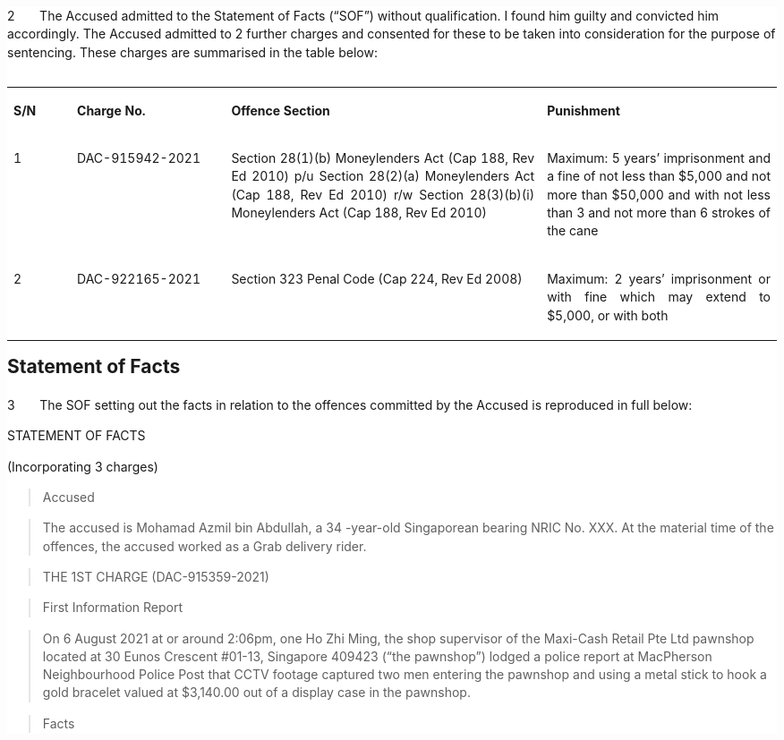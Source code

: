  
  

2       The Accused admitted to the Statement of Facts (“SOF”) without qualification. I found him guilty and convicted him accordingly. The Accused admitted to 2 further charges and consented for these to be taken into consideration for the purpose of sentencing. These charges are summarised in the table below:

<table align="left" cellpadding="0" cellspacing="0" class="Judg-2-tblr" frame="all" pgwide="1"><colgroup><col width="8.26%"> <col width="20.04%"> <col width="41.02%"> <col width="30.68%"> </colgroup><tbody><tr><td align="left" class="br" rowspan="1" valign="top"><p align="justify" class="Table-Para-1"><b>S/N</b></p></td><td align="left" class="br" rowspan="1" valign="top"><p align="justify" class="Table-Para-1"><b>Charge No.</b></p></td><td align="left" class="br" rowspan="1" valign="top"><p align="justify" class="Table-Para-1"><b>Offence Section</b></p></td><td align="left" class="b" rowspan="1" valign="top"><p align="justify" class="Table-Para-1"><b>Punishment</b></p></td></tr><tr><td align="left" class="br" rowspan="1" valign="middle"><p align="justify" class="Table-Para-1">1</p></td><td align="left" class="br" rowspan="1" valign="middle"><p align="justify" class="Table-Para-1">DAC-915942-2021</p></td><td align="left" class="br" rowspan="1" valign="middle"><p align="justify" class="Table-Para-1">Section 28(1)(b) Moneylenders Act (Cap 188, Rev Ed 2010) p/u Section 28(2)(a) Moneylenders Act (Cap 188, Rev Ed 2010) r/w Section 28(3)(b)(i) Moneylenders Act (Cap 188, Rev Ed 2010)</p></td><td align="left" class="b" rowspan="1" valign="middle"><p align="justify" class="Table-Para-1">Maximum: 5 years’ imprisonment and a fine of not less than $5,000 and not more than $50,000 and with not less than 3 and not more than 6 strokes of the cane</p></td></tr><tr><td align="left" class="r" rowspan="1" valign="middle"><p align="justify" class="Table-Para-1">2</p></td><td align="left" class="r" rowspan="1" valign="middle"><p align="justify" class="Table-Para-1">DAC-922165-2021</p></td><td align="left" class="r" rowspan="1" valign="middle"><p align="justify" class="Table-Para-1">Section 323 Penal Code (Cap 224, Rev Ed 2008)</p></td><td align="left" class="" rowspan="1" valign="middle"><p align="justify" class="Table-Para-1">Maximum: 2 years’ imprisonment or with fine which may extend to $5,000, or with both</p></td></tr></tbody></table>

  
  

## Statement of Facts

3       The SOF setting out the facts in relation to the offences committed by the Accused is reproduced in full below:

STATEMENT OF FACTS

(Incorporating 3 charges)

> Accused

> The accused is Mohamad Azmil bin Abdullah, a 34 -year-old Singaporean bearing NRIC No. XXX. At the material time of the offences, the accused worked as a Grab delivery rider.

> THE 1ST CHARGE (DAC-915359-2021)

> First Information Report

> On 6 August 2021 at or around 2:06pm, one Ho Zhi Ming, the shop supervisor of the Maxi-Cash Retail Pte Ltd pawnshop located at 30 Eunos Crescent #01-13, Singapore 409423 (“the pawnshop”) lodged a police report at MacPherson Neighbourhood Police Post that CCTV footage captured two men entering the pawnshop and using a metal stick to hook a gold bracelet valued at $3,140.00 out of a display case in the pawnshop.

> Facts
